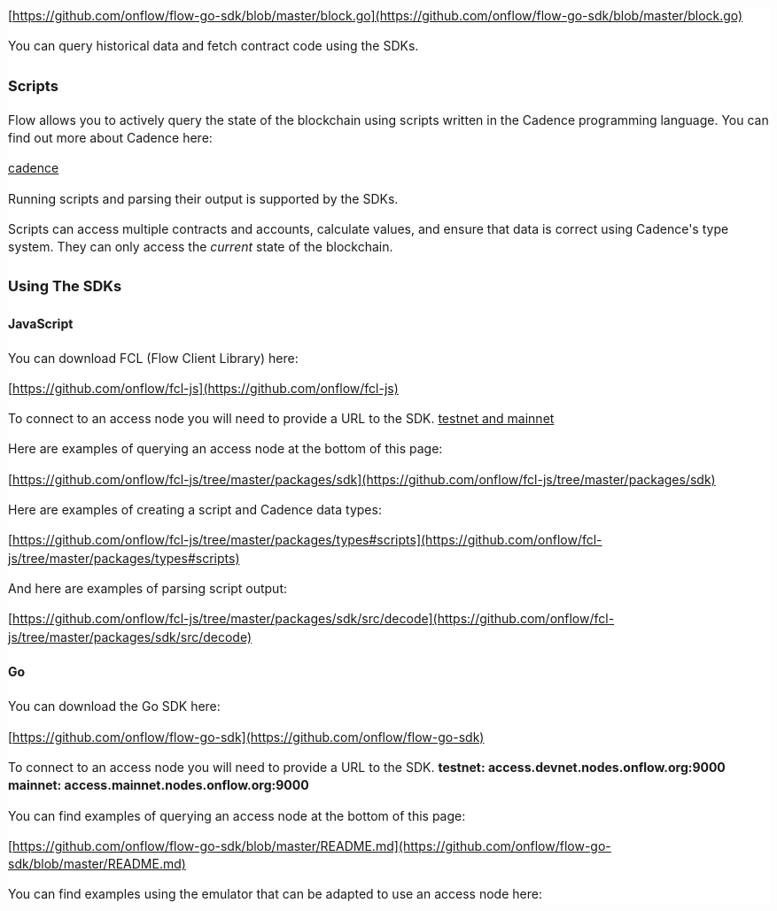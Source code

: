 [https://github.com/onflow/flow-go-sdk/blob/master/block.go](https://github.com/onflow/flow-go-sdk/blob/master/block.go)

You can query historical data and fetch contract code using the SDKs.

### Scripts

Flow allows you to actively query the state of the blockchain using scripts written in the Cadence programming language. You can find out more about Cadence here:

[cadence](../../build/smart-contracts/cadence.md)

Running scripts and parsing their output is supported by the SDKs.

Scripts can access multiple contracts and accounts, calculate values, and ensure that data is correct using Cadence's type system. They can only access the _current_ state of the blockchain.

### Using The SDKs

#### JavaScript

You can download FCL (Flow Client Library) here:

[https://github.com/onflow/fcl-js](https://github.com/onflow/fcl-js)

To connect to an access node you will need to provide a URL to the SDK.
[testnet and mainnet](../../networks/node-ops/nodes/access-api.md)

Here are examples of querying an access node at the bottom of this page:

[https://github.com/onflow/fcl-js/tree/master/packages/sdk](https://github.com/onflow/fcl-js/tree/master/packages/sdk)

Here are examples of creating a script and Cadence data types:

[https://github.com/onflow/fcl-js/tree/master/packages/types#scripts](https://github.com/onflow/fcl-js/tree/master/packages/types#scripts)

And here are examples of parsing script output:

[https://github.com/onflow/fcl-js/tree/master/packages/sdk/src/decode](https://github.com/onflow/fcl-js/tree/master/packages/sdk/src/decode)

#### Go

You can download the Go SDK here:

[https://github.com/onflow/flow-go-sdk](https://github.com/onflow/flow-go-sdk)

To connect to an access node you will need to provide a URL to the SDK.
**testnet: access.devnet.nodes.onflow.org:9000
mainnet: access.mainnet.nodes.onflow.org:9000**

You can find examples of querying an access node at the bottom of this page:

[https://github.com/onflow/flow-go-sdk/blob/master/README.md](https://github.com/onflow/flow-go-sdk/blob/master/README.md)

You can find examples using the emulator that can be adapted to use an access node here:

